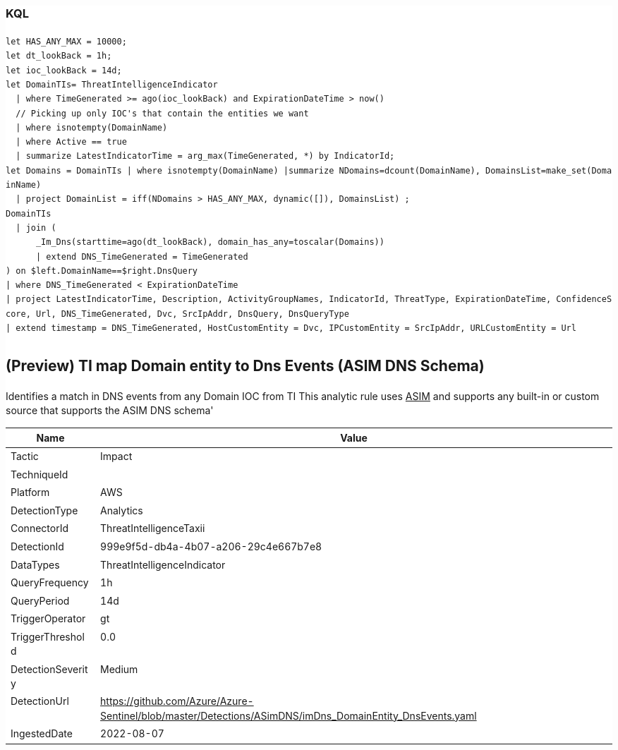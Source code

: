 ### KQL
```kql
let HAS_ANY_MAX = 10000;
let dt_lookBack = 1h;
let ioc_lookBack = 14d;
let DomainTIs= ThreatIntelligenceIndicator
  | where TimeGenerated >= ago(ioc_lookBack) and ExpirationDateTime > now()
  // Picking up only IOC's that contain the entities we want
  | where isnotempty(DomainName)
  | where Active == true
  | summarize LatestIndicatorTime = arg_max(TimeGenerated, *) by IndicatorId;
let Domains = DomainTIs | where isnotempty(DomainName) |summarize NDomains=dcount(DomainName), DomainsList=make_set(DomainName) 
  | project DomainList = iff(NDomains > HAS_ANY_MAX, dynamic([]), DomainsList) ;
DomainTIs
  | join (
      _Im_Dns(starttime=ago(dt_lookBack), domain_has_any=toscalar(Domains))
      | extend DNS_TimeGenerated = TimeGenerated
) on $left.DomainName==$right.DnsQuery
| where DNS_TimeGenerated < ExpirationDateTime
| project LatestIndicatorTime, Description, ActivityGroupNames, IndicatorId, ThreatType, ExpirationDateTime, ConfidenceScore, Url, DNS_TimeGenerated, Dvc, SrcIpAddr, DnsQuery, DnsQueryType
| extend timestamp = DNS_TimeGenerated, HostCustomEntity = Dvc, IPCustomEntity = SrcIpAddr, URLCustomEntity = Url

```

## (Preview) TI map Domain entity to Dns Events (ASIM DNS Schema)

Identifies a match in DNS events from any Domain IOC from TI
This analytic rule uses [ASIM](https://aka.ms/AboutASIM) and supports any built-in or custom source that supports the ASIM DNS schema'

|Name | Value |
| --- | --- |
|Tactic | Impact|
|TechniqueId | |
|Platform | AWS|
|DetectionType | Analytics |
|ConnectorId | ThreatIntelligenceTaxii |
|DetectionId | 999e9f5d-db4a-4b07-a206-29c4e667b7e8 |
|DataTypes | ThreatIntelligenceIndicator |
|QueryFrequency | 1h |
|QueryPeriod | 14d |
|TriggerOperator | gt |
|TriggerThreshold | 0.0 |
|DetectionSeverity | Medium |
|DetectionUrl | https://github.com/Azure/Azure-Sentinel/blob/master/Detections/ASimDNS/imDns_DomainEntity_DnsEvents.yaml |
|IngestedDate | 2022-08-07 |
